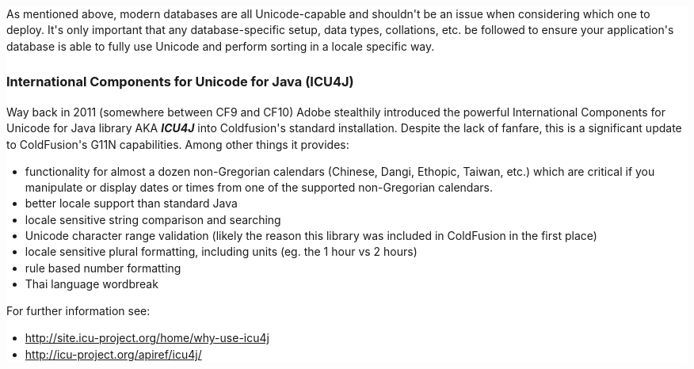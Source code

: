 As mentioned above, modern databases are all Unicode-capable and shouldn't be an issue when considering which one to deploy. It's only important that any database-specific setup, data types, collations, etc. be followed to ensure your application's database is able to fully use Unicode and perform sorting in a locale specific way.

### International Components for Unicode for Java (ICU4J)

Way back in 2011 (somewhere between CF9 and CF10) Adobe stealthily introduced the powerful International Components for Unicode for Java library AKA ***ICU4J*** into Coldfusion's standard installation. Despite the lack of fanfare, this is a significant update to ColdFusion's G11N capabilities. Among other things it provides:

- functionality for almost a dozen non-Gregorian calendars (Chinese, Dangi, Ethopic, Taiwan, etc.) which are critical if you manipulate or display dates or times from one of the supported non-Gregorian calendars.
- better locale support than standard Java
- locale sensitive string comparison and searching
- Unicode character range validation (likely the reason this library was included in ColdFusion in the first place)
- locale sensitive plural formatting, including units (eg. the 1 hour vs 2 hours)
- rule based number formatting
- Thai language wordbreak

For further information see:

- <http://site.icu-project.org/home/why-use-icu4j>
- <http://icu-project.org/apiref/icu4j/>